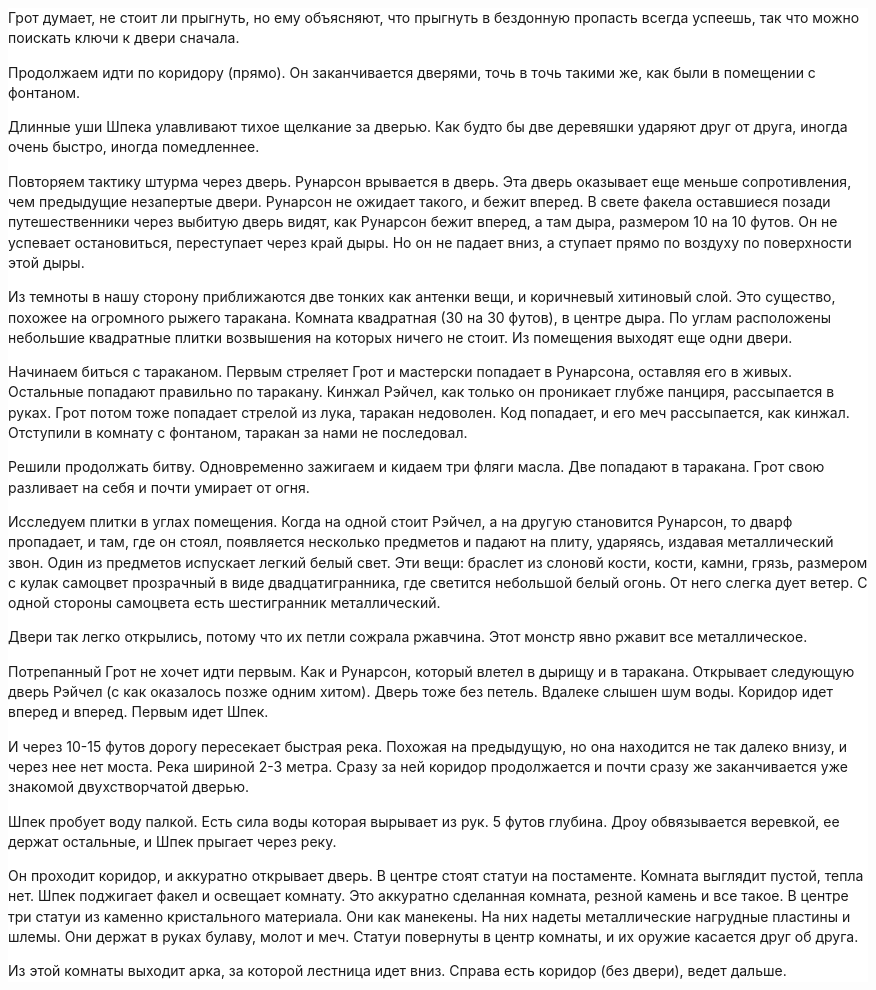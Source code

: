 Грот думает, не стоит ли прыгнуть, но ему объясняют, что прыгнуть в бездонную пропасть всегда успеешь, так что можно поискать ключи к двери сначала.

Продолжаем идти по коридору (прямо). Он заканчивается дверями, точь в точь такими же, как были в помещении с фонтаном.

Длинные уши Шпека улавливают тихое щелкание за дверью. Как будто бы две деревяшки ударяют друг от друга, иногда очень быстро, иногда помедленнее.

Повторяем тактику штурма через дверь. Рунарсон врывается в дверь. Эта дверь оказывает еще меньше сопротивления, чем предыдущие незапертые двери. Рунарсон не ожидает такого, и бежит вперед. В свете факела оставшиеся позади путешественники через выбитую дверь видят, как Рунарсон бежит вперед, а там дыра, размером 10 на 10 футов. Он не успевает остановиться, переступает через край дыры. Но он не падает вниз, а ступает прямо по воздуху по поверхности этой дыры. 

Из темноты в нашу сторону приближаются две тонких как антенки вещи, и коричневый хитиновый слой. Это существо, похожее на огромного рыжего таракана. Комната квадратная (30 на 30 футов), в центре дыра. По углам расположены небольшие квадратные плитки возвышения на которых ничего не стоит. Из помещения выходят еще одни двери.

Начинаем биться с тараканом. Первым стреляет Грот и мастерски попадает в Рунарсона, оставляя его в живых. Остальные попадают правильно по таракану. Кинжал Рэйчел, как только он проникает глубже панциря, рассыпается в руках. Грот потом тоже попадает стрелой из лука, таракан недоволен. Код попадает, и его меч рассыпается, как кинжал. Отступили в комнату с фонтаном, таракан за нами не последовал. 

Решили продолжать битву. Одновременно зажигаем и кидаем три фляги масла. Две попадают в таракана. Грот свою разливает на себя и почти умирает от огня.

Исследуем плитки в углах помещения. Когда на одной стоит Рэйчел, а на другую становится Рунарсон, то дварф пропадает, и там, где он стоял, появляется несколько предметов и падают на плиту, ударяясь, издавая металлический звон. Один из предметов испускает легкий белый свет. Эти вещи: браслет из слоновй кости, кости, камни, грязь, размером с кулак самоцвет прозрачный в виде двадцатигранника, где светится небольшой белый огонь. От него слегка дует ветер. С одной стороны самоцвета есть шестигранник металлический.

Двери так легко открылись, потому что их петли сожрала ржавчина. Этот монстр явно ржавит все металлическое.

Потрепанный Грот не хочет идти первым. Как и Рунарсон, который влетел в дырищу и в таракана. Открывает следующую дверь Рэйчел (с как оказалось позже одним хитом). Дверь тоже без петель. Вдалеке слышен шум воды. Коридор идет вперед и вперед. Первым идет Шпек.

И через 10-15 футов дорогу пересекает быстрая река. Похожая на предыдущую, но она находится не так далеко внизу, и через нее нет моста. Река шириной 2-3 метра. Сразу за ней коридор продолжается и почти сразу же заканчивается уже знакомой двухстворчатой дверью.

Шпек пробует воду палкой. Есть сила воды которая вырывает из рук. 5 футов глубина. Дроу обвязывается веревкой, ее держат остальные, и Шпек прыгает через реку.

Он проходит коридор, и аккуратно открывает дверь. В центре стоят статуи на постаменте. Комната выглядит пустой, тепла нет. Шпек поджигает факел и освещает комнату. Это аккуратно сделанная комната, резной камень и все такое. В центре три статуи из каменно кристального материала. Они как манекены. На них надеты металлические нагрудные пластины и шлемы. Они держат в руках булаву, молот и меч. Статуи повернуты в центр комнаты, и их оружие касается друг об друга. 

Из этой комнаты выходит арка, за которой лестница идет вниз. Справа есть коридор (без двери), ведет дальше.
